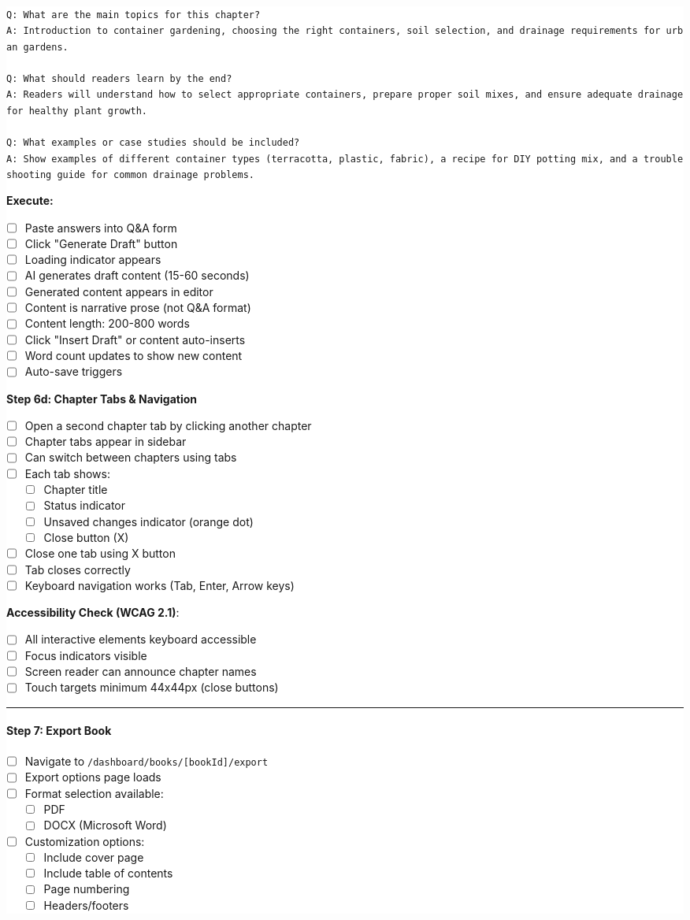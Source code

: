 ```
Q: What are the main topics for this chapter?
A: Introduction to container gardening, choosing the right containers, soil selection, and drainage requirements for urban gardens.

Q: What should readers learn by the end?
A: Readers will understand how to select appropriate containers, prepare proper soil mixes, and ensure adequate drainage for healthy plant growth.

Q: What examples or case studies should be included?
A: Show examples of different container types (terracotta, plastic, fabric), a recipe for DIY potting mix, and a troubleshooting guide for common drainage problems.
```

**Execute:**

- [ ] Paste answers into Q&A form
- [ ] Click "Generate Draft" button
- [ ] Loading indicator appears
- [ ] AI generates draft content (15-60 seconds)
- [ ] Generated content appears in editor
- [ ] Content is narrative prose (not Q&A format)
- [ ] Content length: 200-800 words
- [ ] Click "Insert Draft" or content auto-inserts
- [ ] Word count updates to show new content
- [ ] Auto-save triggers

**Step 6d: Chapter Tabs & Navigation**

- [ ] Open a second chapter tab by clicking another chapter
- [ ] Chapter tabs appear in sidebar
- [ ] Can switch between chapters using tabs
- [ ] Each tab shows:
  - [ ] Chapter title
  - [ ] Status indicator
  - [ ] Unsaved changes indicator (orange dot)
  - [ ] Close button (X)
- [ ] Close one tab using X button
- [ ] Tab closes correctly
- [ ] Keyboard navigation works (Tab, Enter, Arrow keys)

**Accessibility Check (WCAG 2.1)**:

- [ ] All interactive elements keyboard accessible
- [ ] Focus indicators visible
- [ ] Screen reader can announce chapter names
- [ ] Touch targets minimum 44x44px (close buttons)

---

#### Step 7: Export Book

- [ ] Navigate to `/dashboard/books/[bookId]/export`
- [ ] Export options page loads
- [ ] Format selection available:
  - [ ] PDF
  - [ ] DOCX (Microsoft Word)
- [ ] Customization options:
  - [ ] Include cover page
  - [ ] Include table of contents
  - [ ] Page numbering
  - [ ] Headers/footers
